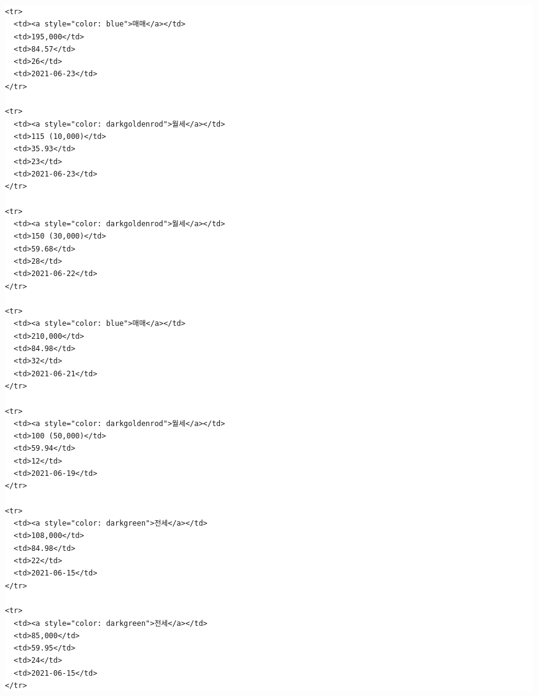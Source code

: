     <tr>
      <td><a style="color: blue">매매</a></td>
      <td>195,000</td>
      <td>84.57</td>
      <td>26</td>
      <td>2021-06-23</td>
    </tr>
      
    <tr>
      <td><a style="color: darkgoldenrod">월세</a></td>
      <td>115 (10,000)</td>
      <td>35.93</td>
      <td>23</td>
      <td>2021-06-23</td>
    </tr>
      
    <tr>
      <td><a style="color: darkgoldenrod">월세</a></td>
      <td>150 (30,000)</td>
      <td>59.68</td>
      <td>28</td>
      <td>2021-06-22</td>
    </tr>
      
    <tr>
      <td><a style="color: blue">매매</a></td>
      <td>210,000</td>
      <td>84.98</td>
      <td>32</td>
      <td>2021-06-21</td>
    </tr>
      
    <tr>
      <td><a style="color: darkgoldenrod">월세</a></td>
      <td>100 (50,000)</td>
      <td>59.94</td>
      <td>12</td>
      <td>2021-06-19</td>
    </tr>
      
    <tr>
      <td><a style="color: darkgreen">전세</a></td>
      <td>108,000</td>
      <td>84.98</td>
      <td>22</td>
      <td>2021-06-15</td>
    </tr>
      
    <tr>
      <td><a style="color: darkgreen">전세</a></td>
      <td>85,000</td>
      <td>59.95</td>
      <td>24</td>
      <td>2021-06-15</td>
    </tr>
      